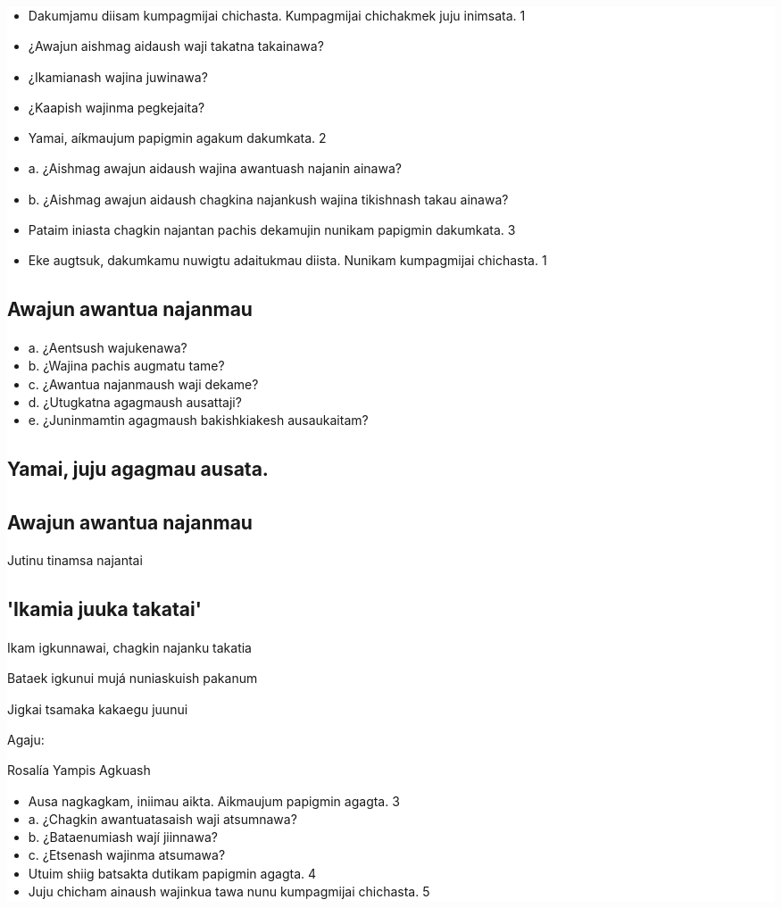 - Dakumjamu diisam kumpagmijai chichasta. Kumpagmijai chichakmek juju inimsata. 1
- ¿Awajun aishmag aidaush waji takatna takainawa?
- ¿Ikamianash wajina juwinawa?
- ¿Kaapish wajinma pegkejaita?
- Yamai, aíkmaujum papigmin agakum dakumkata. 2
- a.  ¿Aishmag awajun aidaush wajina awantuash najanin ainawa?
- b.  ¿Aishmag awajun aidaush chagkina najankush wajina tikishnash takau ainawa?
- Pataim iniasta chagkin najantan pachis dekamujin nunikam papigmin dakumkata. 3







- Eke augtsuk, dakumkamu nuwigtu adaitukmau diista. Nunikam kumpagmijai chichasta. 1

## Awajun awantua najanmau



- a.  ¿Aentsush wajukenawa?
- b.  ¿Wajina pachis augmatu tame?
- c.  ¿Awantua najanmaush waji dekame?
- d.  ¿Utugkatna agagmaush ausattaji?
- e.  ¿Juninmamtin agagmaush bakishkiakesh ausaukaitam?

## Yamai, juju agagmau ausata.

## Awajun awantua najanmau

Jutinu tinamsa najantai









## 'Ikamia juuka takatai'

Ikam igkunnawai, chagkin najanku takatia





Bataek igkunui mujá nuniaskuish pakanum



Jigkai tsamaka kakaegu juunui

Agaju:

Rosalía Yampis Agkuash

- Ausa nagkagkam, iniimau aikta. Aikmaujum papigmin agagta. 3
- a. ¿Chagkin awantuatasaish waji atsumnawa?
- b. ¿Bataenumiash wají jiinnawa?
- c. ¿Etsenash wajinma atsumawa?
- Utuim shiig batsakta dutikam papigmin agagta. 4
- Juju chicham ainaush wajinkua tawa nunu kumpagmijai chichasta. 5
